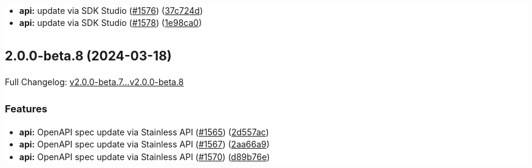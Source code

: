 * **api:** update via SDK Studio ([#1576](https://github.com/cloudflare/cloudflare-go/issues/1576)) ([37c724d](https://github.com/cloudflare/cloudflare-go/commit/37c724da8aee898d767fe87d1f89be67b91ae7f5))
* **api:** update via SDK Studio ([#1578](https://github.com/cloudflare/cloudflare-go/issues/1578)) ([1e98ca0](https://github.com/cloudflare/cloudflare-go/commit/1e98ca0dad9445b08ce02ac90b7830461377690c))

## 2.0.0-beta.8 (2024-03-18)

Full Changelog: [v2.0.0-beta.7...v2.0.0-beta.8](https://github.com/cloudflare/cloudflare-go/compare/v2.0.0-beta.7...v2.0.0-beta.8)

### Features

* **api:** OpenAPI spec update via Stainless API ([#1565](https://github.com/cloudflare/cloudflare-go/issues/1565)) ([2d557ac](https://github.com/cloudflare/cloudflare-go/commit/2d557ac1005d509f3a81b6a10762fd1eef3aed61))
* **api:** OpenAPI spec update via Stainless API ([#1567](https://github.com/cloudflare/cloudflare-go/issues/1567)) ([2aa66a9](https://github.com/cloudflare/cloudflare-go/commit/2aa66a9b8d8f6f0e2453727a6554fbe3952ae531))
* **api:** OpenAPI spec update via Stainless API ([#1570](https://github.com/cloudflare/cloudflare-go/issues/1570)) ([d89b76e](https://github.com/cloudflare/cloudflare-go/commit/d89b76e98a579fd67bf61f0ed8efc3bdd3238750))
